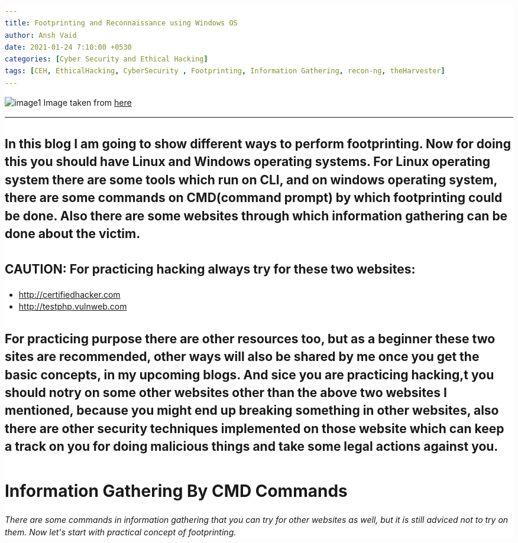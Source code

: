 ```yaml
---
title: Footprinting and Reconnaissance using Windows OS
author: Ansh Vaid
date: 2021-01-24 7:10:00 +0530
categories: [Cyber Security and Ethical Hacking]
tags: [CEH, EthicalHacking, CyberSecurity , Footprinting, Information Gathering, recon-ng, theHarvester]
---
```


<img src="/assets/EthicalHacking/footprinting.jfif" alt="image1" height="400" width="900"/>
<caption>Image taken from <a href="https://www.lynda.com/Linux-tutorials/Ethical-Hacking-Footprinting-Reconnaissance/455717-2.html">here</a></caption>

---

In this blog I am going to show different ways to perform footprinting. Now for doing this you should have
Linux and Windows operating systems. For Linux operating system there are some tools which run on CLI, and
on windows operating system, there are some commands on CMD(command prompt) by which footprinting could be
done. Also there are some websites through which information gathering can be done about the victim.
---

**CAUTION: For practicing hacking always try for these two websites:**
---

<ul>
<li><a href="http://certifiedhacker.com/">http://certifiedhacker.com</a></li>
<li><a href="http://testphp.vulnweb.com/">http://testphp.vulnweb.com</a></li>
</ul>

**For practicing purpose there are other resources too, but as a beginner these two sites are recommended, other ways**
**will also be shared by me once you get the basic concepts, in my upcoming blogs. And sice you are practicing hacking,t**
**you should notry on some other websites other than the above two websites I mentioned, because you might end up breaking**
**something in other websites, also there are other security techniques implemented on those website which can keep**
**a track on you for doing malicious things and take some legal actions against you.**
---

# Information Gathering By CMD Commands
_There are some commands in information gathering that you can try for other websites as well, but it is still adviced_
_not to try on them. Now let's start with practical concept of footprinting._
